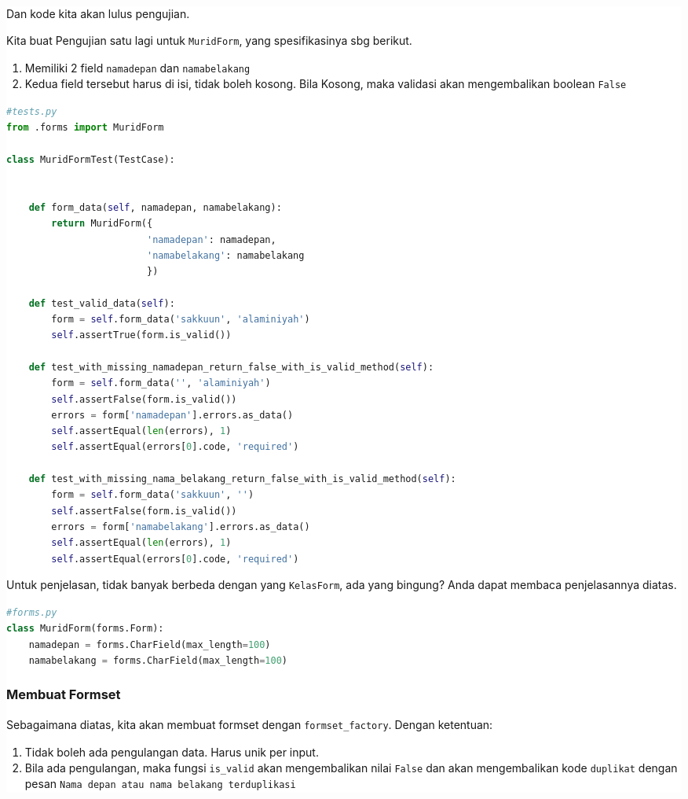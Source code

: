 Dan kode kita akan lulus pengujian.

Kita buat Pengujian satu lagi untuk `MuridForm`, yang spesifikasinya sbg berikut. 
1. Memiliki 2 field `namadepan` dan `namabelakang`
2. Kedua field tersebut harus di isi, tidak boleh kosong. Bila Kosong, maka validasi akan mengembalikan boolean `False`

```python
#tests.py
from .forms import MuridForm

class MuridFormTest(TestCase):


    def form_data(self, namadepan, namabelakang):
        return MuridForm({
                         'namadepan': namadepan,
                         'namabelakang': namabelakang
                         })

    def test_valid_data(self):
        form = self.form_data('sakkuun', 'alaminiyah')
        self.assertTrue(form.is_valid())

    def test_with_missing_namadepan_return_false_with_is_valid_method(self):
        form = self.form_data('', 'alaminiyah')
        self.assertFalse(form.is_valid())
        errors = form['namadepan'].errors.as_data()
        self.assertEqual(len(errors), 1)
        self.assertEqual(errors[0].code, 'required')

    def test_with_missing_nama_belakang_return_false_with_is_valid_method(self):
        form = self.form_data('sakkuun', '')
        self.assertFalse(form.is_valid())
        errors = form['namabelakang'].errors.as_data()
        self.assertEqual(len(errors), 1)
        self.assertEqual(errors[0].code, 'required')
```

Untuk penjelasan, tidak banyak berbeda dengan yang `KelasForm`, ada yang bingung? Anda dapat membaca penjelasannya diatas.

```python
#forms.py
class MuridForm(forms.Form):
    namadepan = forms.CharField(max_length=100)
    namabelakang = forms.CharField(max_length=100)
```
### Membuat Formset
Sebagaimana diatas, kita akan membuat formset dengan `formset_factory`. Dengan ketentuan:
1. Tidak boleh ada pengulangan data. Harus unik per input.
2. Bila ada pengulangan, maka fungsi `is_valid` akan mengembalikan nilai `False` dan akan mengembalikan kode `duplikat` dengan pesan `Nama depan atau nama belakang terduplikasi`
